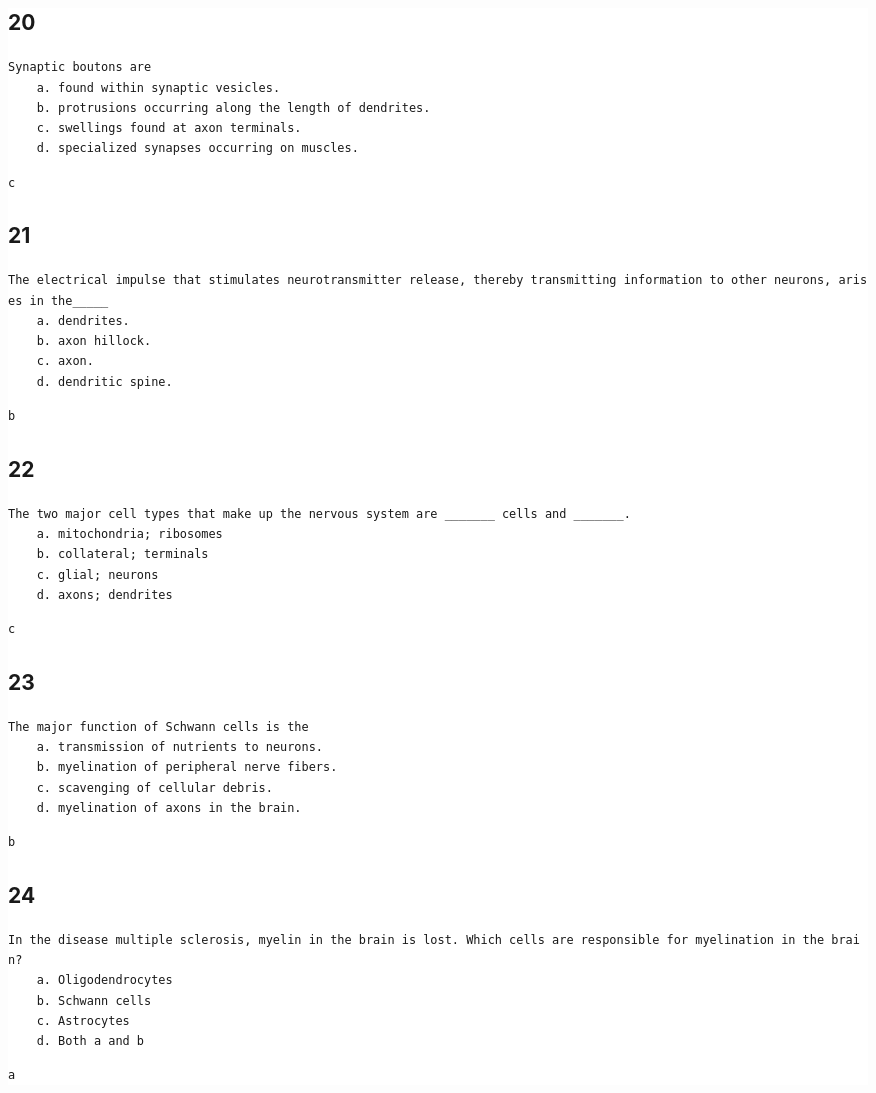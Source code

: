 ## 20
```Gezhi
Synaptic boutons are
	a. found within synaptic vesicles.
	b. protrusions occurring along the length of dendrites.
	c. swellings found at axon terminals.
	d. specialized synapses occurring on muscles.
```
```Gezhi
c
```

## 21
```Gezhi
The electrical impulse that stimulates neurotransmitter release, thereby transmitting information to other neurons, arises in the_____
	a. dendrites.
	b. axon hillock.
	c. axon.
	d. dendritic spine.
```
```Gezhi
b
```

## 22
```Gezhi
The two major cell types that make up the nervous system are _______ cells and _______.
	a. mitochondria; ribosomes
	b. collateral; terminals
	c. glial; neurons
	d. axons; dendrites
```
```Gezhi
c
```

## 23
```Gezhi
The major function of Schwann cells is the
	a. transmission of nutrients to neurons.
	b. myelination of peripheral nerve fibers.
	c. scavenging of cellular debris.
	d. myelination of axons in the brain.
```
```Gezhi
b
```

## 24
```Gezhi
In the disease multiple sclerosis, myelin in the brain is lost. Which cells are responsible for myelination in the brain?
	a. Oligodendrocytes
	b. Schwann cells
	c. Astrocytes
	d. Both a and b
```
```Gezhi
a
```
